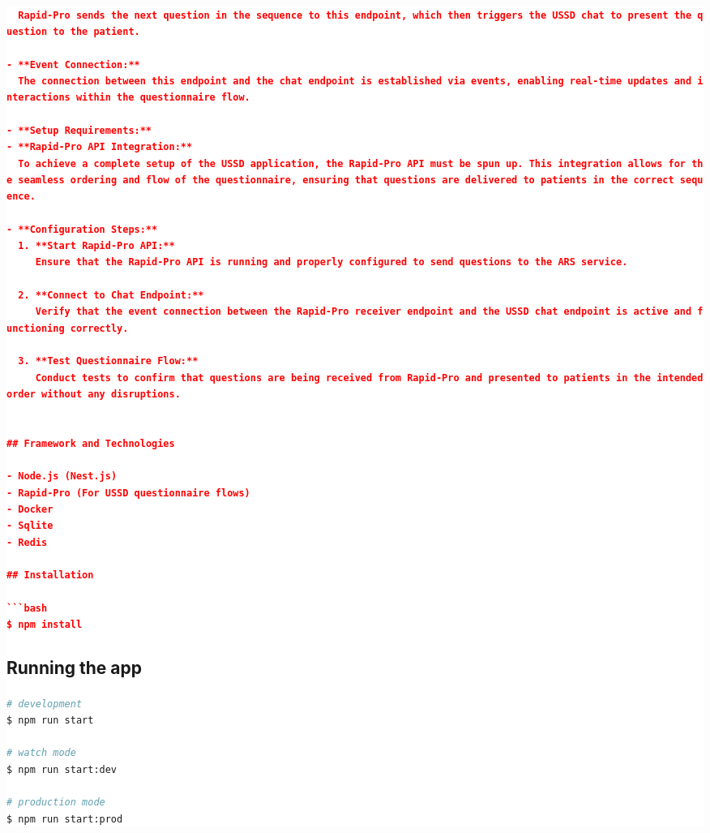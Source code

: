   ```json
    Rapid-Pro sends the next question in the sequence to this endpoint, which then triggers the USSD chat to present the question to the patient.
  
  - **Event Connection:**  
    The connection between this endpoint and the chat endpoint is established via events, enabling real-time updates and interactions within the questionnaire flow.

- **Setup Requirements:**
  - **Rapid-Pro API Integration:**  
    To achieve a complete setup of the USSD application, the Rapid-Pro API must be spun up. This integration allows for the seamless ordering and flow of the questionnaire, ensuring that questions are delivered to patients in the correct sequence.

  - **Configuration Steps:**
    1. **Start Rapid-Pro API:**  
       Ensure that the Rapid-Pro API is running and properly configured to send questions to the ARS service.
    
    2. **Connect to Chat Endpoint:**  
       Verify that the event connection between the Rapid-Pro receiver endpoint and the USSD chat endpoint is active and functioning correctly.
    
    3. **Test Questionnaire Flow:**  
       Conduct tests to confirm that questions are being received from Rapid-Pro and presented to patients in the intended order without any disruptions.


## Framework and Technologies

- Node.js (Nest.js)
- Rapid-Pro (For USSD questionnaire flows)
- Docker
- Sqlite
- Redis

## Installation

```bash
$ npm install
```

## Running the app

```bash
# development
$ npm run start

# watch mode
$ npm run start:dev

# production mode
$ npm run start:prod
```
